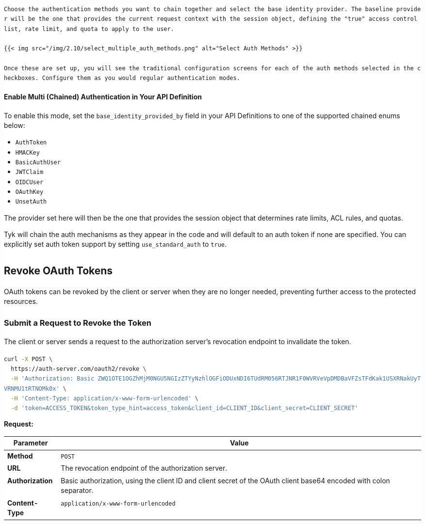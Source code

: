     Choose the authentication methods you want to chain together and select the base identity provider. The baseline provider will be the one that provides the current request context with the session object, defining the "true" access control list, rate limit, and quota to apply to the user.

    {{< img src="/img/2.10/select_multiple_auth_methods.png" alt="Select Auth Methods" >}}

    Once these are set up, you will see the traditional configuration screens for each of the auth methods selected in the checkboxes. Configure them as you would regular authentication modes.

#### Enable Multi (Chained) Authentication in Your API Definition

To enable this mode, set the `base_identity_provided_by` field in your API Definitions to one of the supported chained enums below:

*   `AuthToken`
*   `HMACKey`
*   `BasicAuthUser`
*   `JWTClaim`
*   `OIDCUser`
*   `OAuthKey`
*   `UnsetAuth`

The provider set here will then be the one that provides the session object that determines rate limits, ACL rules, and quotas.

Tyk will chain the auth mechanisms as they appear in the code and will default to an auth token if none are specified. You can explicitly set auth token support by setting `use_standard_auth` to `true`.


## Revoke OAuth Tokens

OAuth tokens can be revoked by the client or server when they are no longer needed, preventing further access to the protected resources.

### Submit a Request to Revoke the Token

The client or server sends a request to the authorization server’s revocation endpoint to invalidate the token.

```bash
curl -X POST \
  https://auth-server.com/oauth2/revoke \
  -H 'Authorization: Basic ZWQ1OTE1OGZhMjM0NGU5NGIzZTYyNzhlOGFiODUxNDI6TUdRM056RTJNR1F0WVRVeVpDMDBaVFZsTFdKak1USXRNakUyTVRNMU1tRTNOMk0x' \
  -H 'Content-Type: application/x-www-form-urlencoded' \
  -d 'token=ACCESS_TOKEN&token_type_hint=access_token&client_id=CLIENT_ID&client_secret=CLIENT_SECRET'
```

**Request:**

| Parameter       | Value                                                                                                                                                 |
| --------------- | ------------------------------------------------------------------------------------------------------------------------------------------------------ |
| **Method**      | `POST`                                                                                                                                                 |
| **URL**         | The revocation endpoint of the authorization server.                                                                                                    |
| **Authorization** | Basic authorization, using the client ID and client secret of the OAuth client base64 encoded with colon separator.                                      |
| **Content-Type** | `application/x-www-form-urlencoded`                                                                                                                     |
